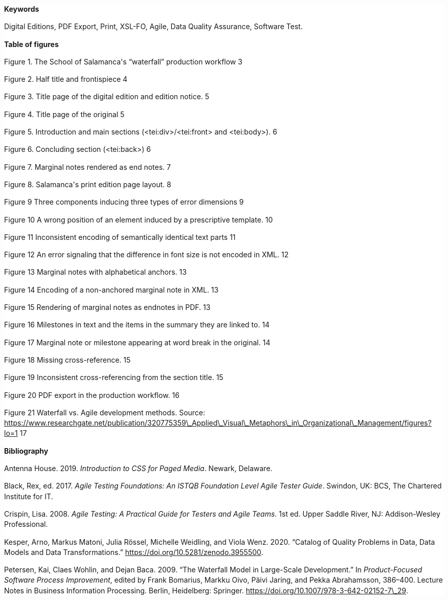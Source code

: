 **Keywords**

Digital Editions, PDF Export, Print, XSL-FO, Agile, Data Quality Assurance, Software Test.

**Table of figures**

Figure 1. The School of Salamanca's “waterfall” production workflow 3

Figure 2. Half title and frontispiece 4

Figure 3. Title page of the digital edition and edition notice. 5

Figure 4. Title page of the original 5

Figure 5. Introduction and main sections (\<tei:div>/\<tei:front> and \<tei:body>). 6

Figure 6. Concluding section (\<tei:back>) 6

Figure 7. Marginal notes rendered as end notes. 7

Figure 8. Salamanca's print edition page layout. 8

Figure 9 Three components inducing three types of error dimensions 9

Figure 10 A wrong position of an element induced by a prescriptive template. 10

Figure 11 Inconsistent encoding of semantically identical text parts 11

Figure 12 An error signaling that the difference in font size is not encoded in XML. 12

Figure 13 Marginal notes with alphabetical anchors. 13

Figure 14 Encoding of a non-anchored marginal note in XML. 13

Figure 15 Rendering of marginal notes as endnotes in PDF. 13

Figure 16 Milestones in text and the items in the summary they are linked to. 14

Figure 17 Marginal note or milestone appearing at word break in the original. 14

Figure 18 Missing cross-reference. 15

Figure 19 Inconsistent cross-referencing from the section title. 15

Figure 20 PDF export in the production workflow. 16

Figure 21 Waterfall vs. Agile development methods. Source: https://www.researchgate.net/publication/320775359\_Applied\_Visual\_Metaphors\_in\_Organizational\_Management/figures?lo=1 17

**Bibliography**

Antenna House. 2019. _Introduction to CSS for Paged Media_. Newark, Delaware.

Black, Rex, ed. 2017. _Agile Testing Foundations: An ISTQB Foundation Level Agile Tester Guide_. Swindon, UK: BCS, The Chartered Institute for IT.

Crispin, Lisa. 2008. _Agile Testing: A Practical Guide for Testers and Agile Teams_. 1st ed. Upper Saddle River, NJ: Addison-Wesley Professional.

Kesper, Arno, Markus Matoni, Julia Rössel, Michelle Weidling, and Viola Wenz. 2020. “Catalog of Quality Problems in Data, Data Models and Data Transformations.” https://doi.org/10.5281/zenodo.3955500.

Petersen, Kai, Claes Wohlin, and Dejan Baca. 2009. “The Waterfall Model in Large-Scale Development.” In _Product-Focused Software Process Improvement_, edited by Frank Bomarius, Markku Oivo, Päivi Jaring, and Pekka Abrahamsson, 386–400. Lecture Notes in Business Information Processing. Berlin, Heidelberg: Springer. https://doi.org/10.1007/978-3-642-02152-7\_29.
